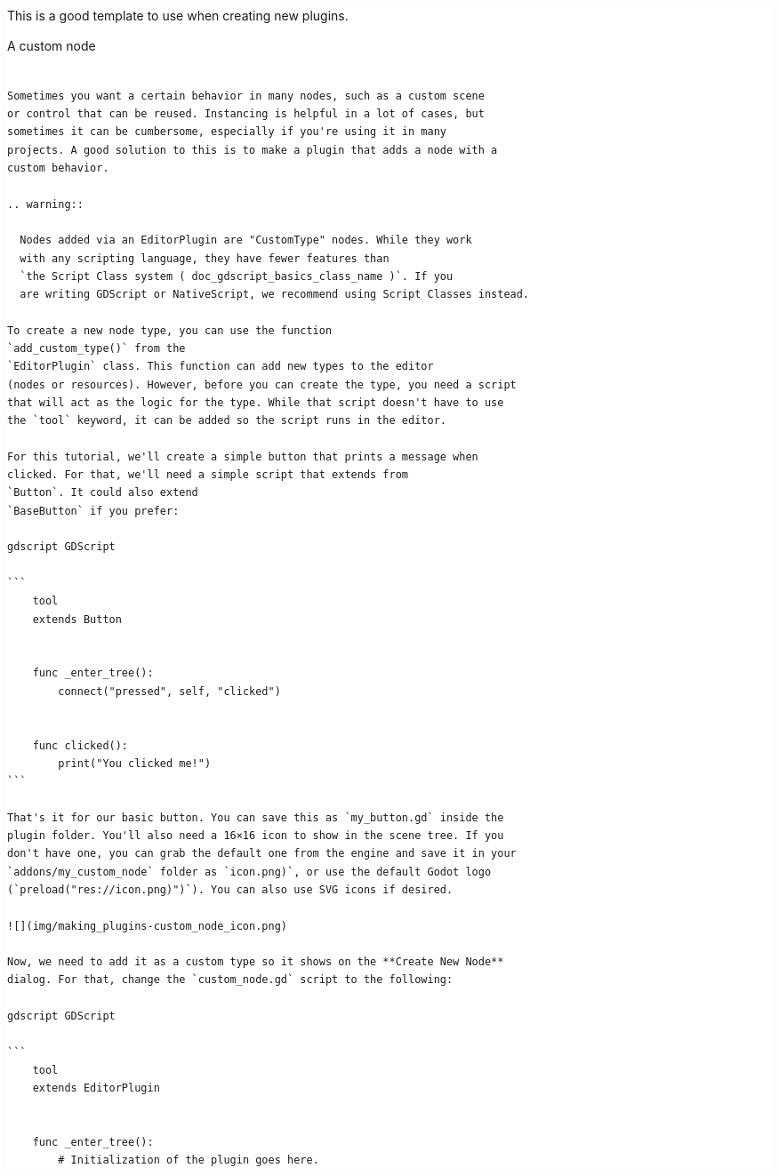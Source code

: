 This is a good template to use when creating new plugins.

A custom node
~~~~~~~~~~~~~

Sometimes you want a certain behavior in many nodes, such as a custom scene
or control that can be reused. Instancing is helpful in a lot of cases, but
sometimes it can be cumbersome, especially if you're using it in many
projects. A good solution to this is to make a plugin that adds a node with a
custom behavior.

.. warning::

  Nodes added via an EditorPlugin are "CustomType" nodes. While they work
  with any scripting language, they have fewer features than
  `the Script Class system ( doc_gdscript_basics_class_name )`. If you
  are writing GDScript or NativeScript, we recommend using Script Classes instead.

To create a new node type, you can use the function
`add_custom_type()` from the
`EditorPlugin` class. This function can add new types to the editor
(nodes or resources). However, before you can create the type, you need a script
that will act as the logic for the type. While that script doesn't have to use
the `tool` keyword, it can be added so the script runs in the editor.

For this tutorial, we'll create a simple button that prints a message when
clicked. For that, we'll need a simple script that extends from
`Button`. It could also extend
`BaseButton` if you prefer:

gdscript GDScript

```
    tool
    extends Button


    func _enter_tree():
        connect("pressed", self, "clicked")


    func clicked():
        print("You clicked me!")
```

That's it for our basic button. You can save this as `my_button.gd` inside the
plugin folder. You'll also need a 16×16 icon to show in the scene tree. If you
don't have one, you can grab the default one from the engine and save it in your
`addons/my_custom_node` folder as `icon.png)`, or use the default Godot logo
(`preload("res://icon.png)")`). You can also use SVG icons if desired.

![](img/making_plugins-custom_node_icon.png)

Now, we need to add it as a custom type so it shows on the **Create New Node**
dialog. For that, change the `custom_node.gd` script to the following:

gdscript GDScript

```
    tool
    extends EditorPlugin


    func _enter_tree():
        # Initialization of the plugin goes here.
~~~~~~~~~~~~~